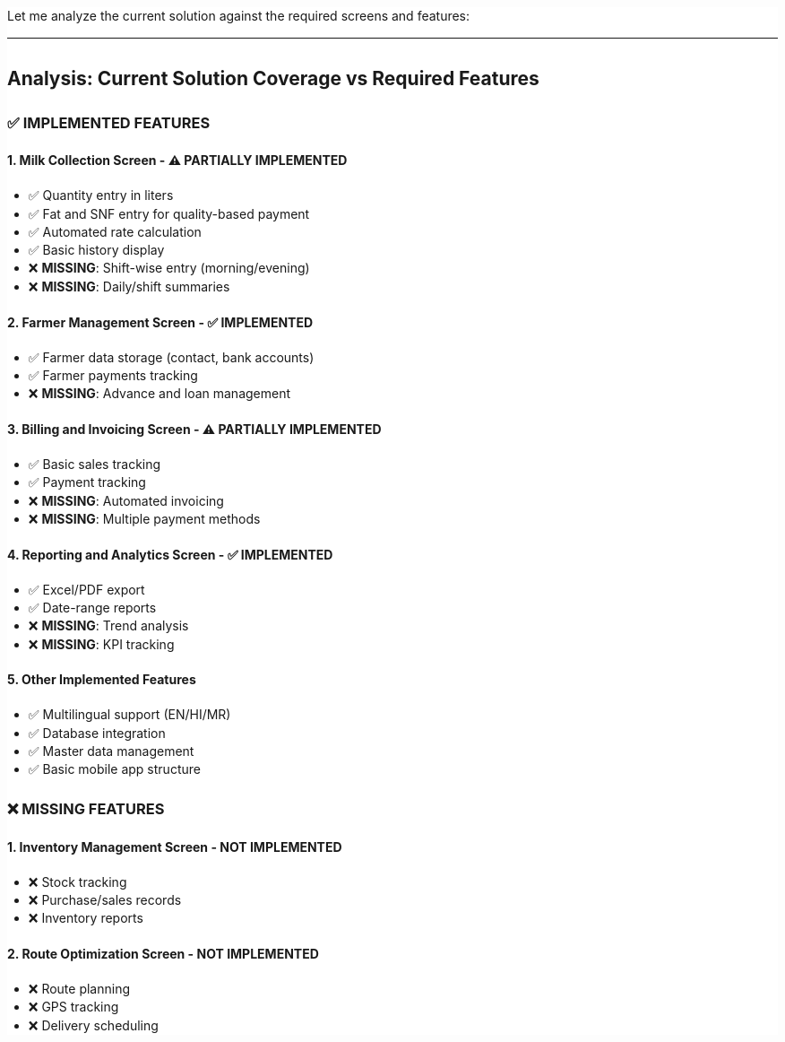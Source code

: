 
Let me analyze the current solution against the required screens and features:

---



## Analysis: Current Solution Coverage vs Required Features

### ✅ **IMPLEMENTED FEATURES**

#### **1. Milk Collection Screen** - ⚠️ PARTIALLY IMPLEMENTED
- ✅ Quantity entry in liters
- ✅ Fat and SNF entry for quality-based payment
- ✅ Automated rate calculation
- ✅ Basic history display
- ❌ **MISSING**: Shift-wise entry (morning/evening)
- ❌ **MISSING**: Daily/shift summaries

#### **2. Farmer Management Screen** - ✅ IMPLEMENTED
- ✅ Farmer data storage (contact, bank accounts)
- ✅ Farmer payments tracking
- ❌ **MISSING**: Advance and loan management

#### **3. Billing and Invoicing Screen** - ⚠️ PARTIALLY IMPLEMENTED
- ✅ Basic sales tracking
- ✅ Payment tracking
- ❌ **MISSING**: Automated invoicing
- ❌ **MISSING**: Multiple payment methods

#### **4. Reporting and Analytics Screen** - ✅ IMPLEMENTED
- ✅ Excel/PDF export
- ✅ Date-range reports
- ❌ **MISSING**: Trend analysis
- ❌ **MISSING**: KPI tracking

#### **5. Other Implemented Features**
- ✅ Multilingual support (EN/HI/MR)
- ✅ Database integration
- ✅ Master data management
- ✅ Basic mobile app structure

### ❌ **MISSING FEATURES**

#### **1. Inventory Management Screen** - NOT IMPLEMENTED
- ❌ Stock tracking
- ❌ Purchase/sales records
- ❌ Inventory reports

#### **2. Route Optimization Screen** - NOT IMPLEMENTED
- ❌ Route planning
- ❌ GPS tracking
- ❌ Delivery scheduling
